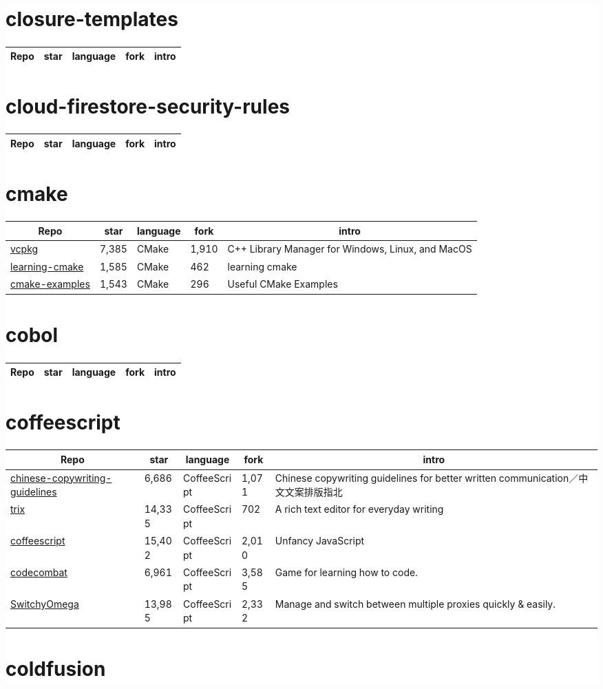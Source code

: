 
# closure-templates

Repo|star|language|fork|intro
-|-|-|-|-



# cloud-firestore-security-rules

Repo|star|language|fork|intro
-|-|-|-|-



# cmake

Repo|star|language|fork|intro
-|-|-|-|-
[vcpkg](https://github.com/microsoft/vcpkg)|7,385|CMake|1,910|C++ Library Manager for Windows, Linux, and MacOS
[learning-cmake](https://github.com/Akagi201/learning-cmake)|1,585|CMake|462|learning cmake
[cmake-examples](https://github.com/ttroy50/cmake-examples)|1,543|CMake|296|Useful CMake Examples


# cobol

Repo|star|language|fork|intro
-|-|-|-|-



# coffeescript

Repo|star|language|fork|intro
-|-|-|-|-
[chinese-copywriting-guidelines](https://github.com/sparanoid/chinese-copywriting-guidelines)|6,686|CoffeeScript|1,071|Chinese copywriting guidelines for better written communication／中文文案排版指北
[trix](https://github.com/basecamp/trix)|14,335|CoffeeScript|702|A rich text editor for everyday writing
[coffeescript](https://github.com/jashkenas/coffeescript)|15,402|CoffeeScript|2,010|Unfancy JavaScript
[codecombat](https://github.com/codecombat/codecombat)|6,961|CoffeeScript|3,585|Game for learning how to code.
[SwitchyOmega](https://github.com/FelisCatus/SwitchyOmega)|13,985|CoffeeScript|2,332|Manage and switch between multiple proxies quickly & easily.


# coldfusion
